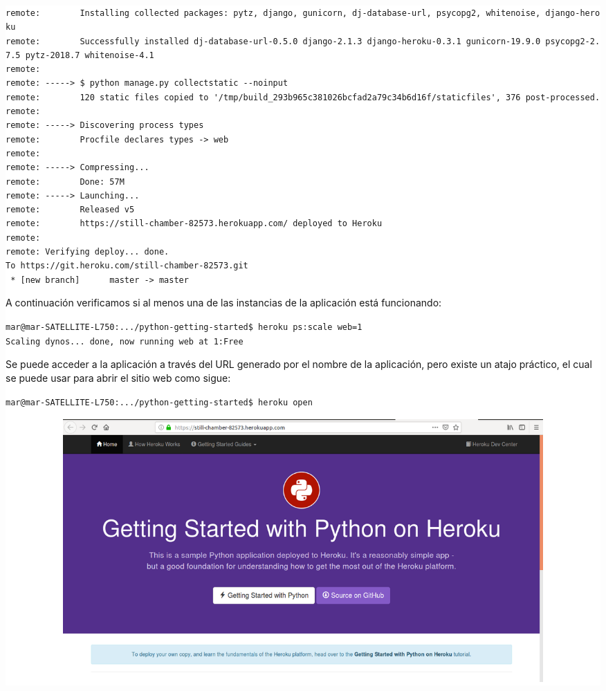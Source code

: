 ```console
remote:        Installing collected packages: pytz, django, gunicorn, dj-database-url, psycopg2, whitenoise, django-heroku
remote:        Successfully installed dj-database-url-0.5.0 django-2.1.3 django-heroku-0.3.1 gunicorn-19.9.0 psycopg2-2.7.5 pytz-2018.7 whitenoise-4.1
remote: 
remote: -----> $ python manage.py collectstatic --noinput
remote:        120 static files copied to '/tmp/build_293b965c381026bcfad2a79c34b6d16f/staticfiles', 376 post-processed.
remote: 
remote: -----> Discovering process types
remote:        Procfile declares types -> web
remote: 
remote: -----> Compressing...
remote:        Done: 57M
remote: -----> Launching...
remote:        Released v5
remote:        https://still-chamber-82573.herokuapp.com/ deployed to Heroku
remote: 
remote: Verifying deploy... done.
To https://git.heroku.com/still-chamber-82573.git
 * [new branch]      master -> master
```

A continuación verificamos si al menos una de las instancias de la aplicación está funcionando:
```console
mar@mar-SATELLITE-L750:.../python-getting-started$ heroku ps:scale web=1
Scaling dynos... done, now running web at 1:Free
```

Se puede acceder a la aplicación a través del URL generado por el nombre de la aplicación, pero existe un atajo práctico, el cual se puede usar para abrir el sitio web como sigue:
```console
mar@mar-SATELLITE-L750:.../python-getting-started$ heroku open
```

<p align="center">
<img src="https://github.com/MarAl15/EjerciciosCC/blob/master/Tema2/images/ej2-heroku-despliegue.png" height="380">
</p>
